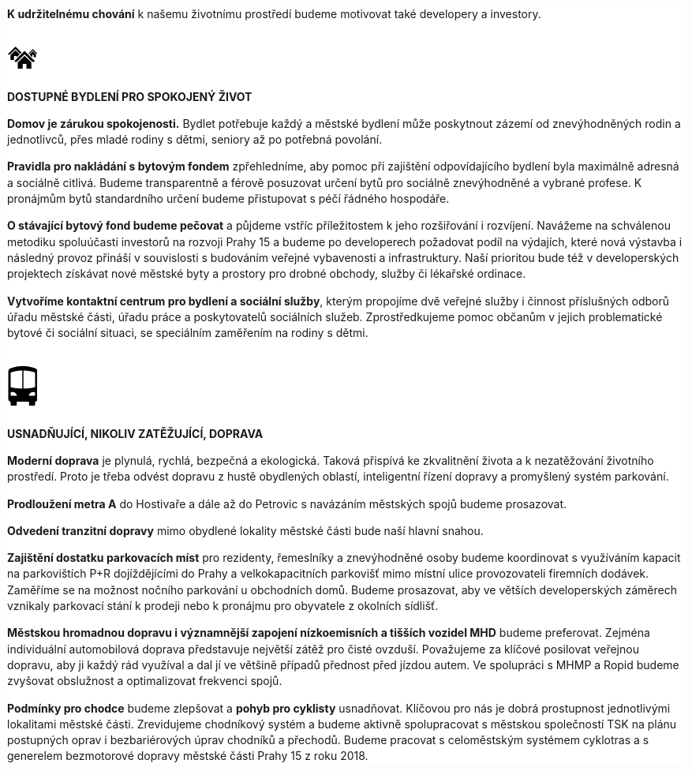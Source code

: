 **K udržitelnému chování** k našemu životnímu prostředí budeme motivovat také developery a investory.

## ![](/volby/img//bydleni.jpg)
**DOSTUPNÉ BYDLENÍ PRO SPOKOJENÝ ŽIVOT**

**Domov je zárukou spokojenosti.** Bydlet potřebuje každý a městské bydlení může poskytnout zázemí od znevýhodněných rodin a jednotlivců, přes mladé rodiny s dětmi, seniory až po potřebná povolání. 

**Pravidla pro nakládání s bytovým fondem** zpřehledníme, aby pomoc při zajištění odpovídajícího bydlení byla maximálně adresná a sociálně citlivá. Budeme transparentně a férově posuzovat určení bytů pro sociálně znevýhodněné a vybrané profese. K pronájmům bytů standardního určení budeme přistupovat s péčí řádného hospodáře.

**O stávající bytový fond budeme pečovat** a půjdeme vstříc příležitostem k jeho rozšiřování i rozvíjení. Navážeme na schválenou metodiku spoluúčasti investorů na rozvoji Prahy 15 a budeme po developerech požadovat podíl na výdajích, které nová výstavba i následný provoz přináší v souvislosti s budováním veřejné vybavenosti a infrastruktury. Naší prioritou bude též v developerských projektech získávat nové městské byty a prostory pro drobné obchody, služby či lékařské ordinace. 

**Vytvoříme kontaktní centrum pro bydlení a sociální služby**, kterým propojíme dvě veřejné služby i činnost příslušných odborů úřadu městské části, úřadu práce a poskytovatelů sociálních služeb. Zprostředkujeme pomoc občanům v jejich problematické bytové či sociální situaci, se speciálním zaměřením na rodiny s dětmi. 

## ![](/volby/img//mhd.jpg)
**USNADŇUJÍCÍ, NIKOLIV ZATĚŽUJÍCÍ, DOPRAVA**

**Moderní doprava** je plynulá, rychlá, bezpečná a ekologická. Taková přispívá ke zkvalitnění života a k nezatěžování životního prostředí. Proto je třeba odvést dopravu z hustě obydlených oblastí, inteligentní řízení dopravy a promyšlený systém parkování. 

**Prodloužení metra A** do Hostivaře a dále až do Petrovic s navázáním městských spojů budeme prosazovat. 

**Odvedení tranzitní dopravy** mimo obydlené lokality městské části bude naší hlavní snahou. 

**Zajištění dostatku parkovacích míst** pro rezidenty, řemeslníky a znevýhodněné osoby budeme koordinovat s využíváním kapacit na parkovištích P+R dojíždějícími do Prahy a velkokapacitních parkovišť mimo místní ulice provozovateli firemních dodávek. Zaměříme se na možnost nočního parkování u obchodních domů. Budeme prosazovat, aby ve větších developerských záměrech vznikaly parkovací stání k prodeji nebo k pronájmu pro obyvatele z okolních sídlišť. 

**Městskou hromadnou dopravu i významnější zapojení nízkoemisních a tišších vozidel MHD** budeme preferovat. Zejména individuální automobilová doprava představuje největší zátěž pro čisté ovzduší. Považujeme za klíčové posilovat veřejnou dopravu, aby ji každý rád využíval a dal jí ve většině případů přednost před jízdou autem. Ve spolupráci s MHMP a Ropid budeme zvyšovat obslužnost a optimalizovat frekvenci spojů.

**Podmínky pro chodce** budeme zlepšovat a **pohyb pro cyklisty** usnadňovat. Klíčovou pro nás je dobrá prostupnost jednotlivými lokalitami městské části. Zrevidujeme chodníkový systém a budeme aktivně spolupracovat s městskou společností TSK na plánu postupných oprav i bezbariérových úprav chodníků a přechodů. Budeme pracovat s celoměstským systémem cyklotras a s generelem bezmotorové dopravy městské části Prahy 15 z roku 2018. 
